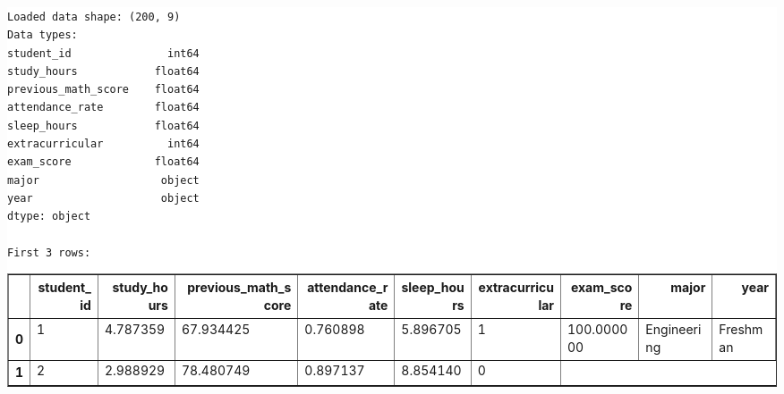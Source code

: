     Loaded data shape: (200, 9)
    Data types:
    student_id               int64
    study_hours            float64
    previous_math_score    float64
    attendance_rate        float64
    sleep_hours            float64
    extracurricular          int64
    exam_score             float64
    major                   object
    year                    object
    dtype: object
    
    First 3 rows:


<div>
<style scoped>
    .dataframe tbody tr th:only-of-type {
        vertical-align: middle;
    }

    .dataframe tbody tr th {
        vertical-align: top;
    }

    .dataframe thead th {
        text-align: right;
    }
</style>
<table border="1" class="dataframe">
  <thead>
    <tr style="text-align: right;">
      <th></th>
      <th>student_id</th>
      <th>study_hours</th>
      <th>previous_math_score</th>
      <th>attendance_rate</th>
      <th>sleep_hours</th>
      <th>extracurricular</th>
      <th>exam_score</th>
      <th>major</th>
      <th>year</th>
    </tr>
  </thead>
  <tbody>
    <tr>
      <th>0</th>
      <td>1</td>
      <td>4.787359</td>
      <td>67.934425</td>
      <td>0.760898</td>
      <td>5.896705</td>
      <td>1</td>
      <td>100.000000</td>
      <td>Engineering</td>
      <td>Freshman</td>
    </tr>
    <tr>
      <th>1</th>
      <td>2</td>
      <td>2.988929</td>
      <td>78.480749</td>
      <td>0.897137</td>
      <td>8.854140</td>
      <td>0</td>